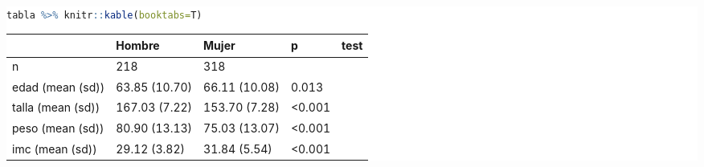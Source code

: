 
```r
tabla %>% knitr::kable(booktabs=T)
```

<table>
 <thead>
  <tr>
   <th style="text-align:left;">   </th>
   <th style="text-align:left;"> Hombre </th>
   <th style="text-align:left;"> Mujer </th>
   <th style="text-align:left;"> p </th>
   <th style="text-align:left;"> test </th>
  </tr>
 </thead>
<tbody>
  <tr>
   <td style="text-align:left;"> n </td>
   <td style="text-align:left;"> 218 </td>
   <td style="text-align:left;"> 318 </td>
   <td style="text-align:left;">  </td>
   <td style="text-align:left;">  </td>
  </tr>
  <tr>
   <td style="text-align:left;"> edad (mean (sd)) </td>
   <td style="text-align:left;"> 63.85 (10.70) </td>
   <td style="text-align:left;"> 66.11 (10.08) </td>
   <td style="text-align:left;"> 0.013 </td>
   <td style="text-align:left;">  </td>
  </tr>
  <tr>
   <td style="text-align:left;"> talla (mean (sd)) </td>
   <td style="text-align:left;"> 167.03 (7.22) </td>
   <td style="text-align:left;"> 153.70 (7.28) </td>
   <td style="text-align:left;"> &lt;0.001 </td>
   <td style="text-align:left;">  </td>
  </tr>
  <tr>
   <td style="text-align:left;"> peso (mean (sd)) </td>
   <td style="text-align:left;"> 80.90 (13.13) </td>
   <td style="text-align:left;"> 75.03 (13.07) </td>
   <td style="text-align:left;"> &lt;0.001 </td>
   <td style="text-align:left;">  </td>
  </tr>
  <tr>
   <td style="text-align:left;"> imc (mean (sd)) </td>
   <td style="text-align:left;"> 29.12 (3.82) </td>
   <td style="text-align:left;"> 31.84 (5.54) </td>
   <td style="text-align:left;"> &lt;0.001 </td>
   <td style="text-align:left;">  </td>
  </tr>
</tbody>
</table>
